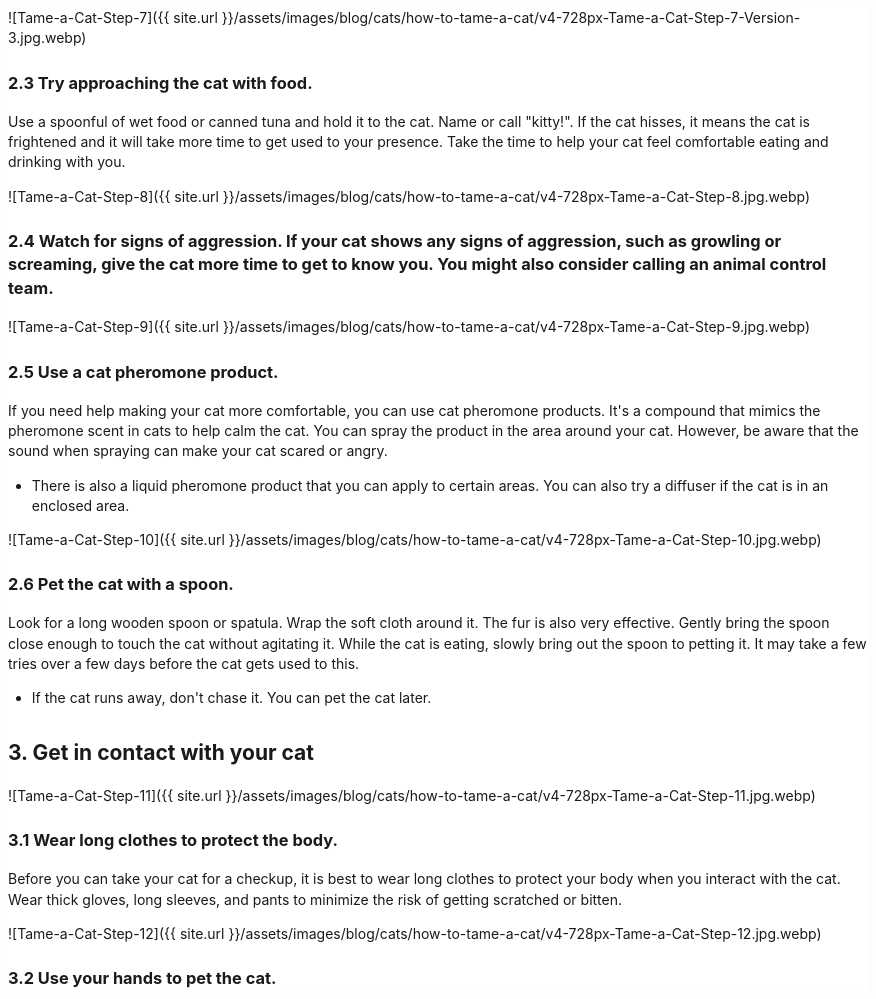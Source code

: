 ![Tame-a-Cat-Step-7]({{ site.url }}/assets/images/blog/cats/how-to-tame-a-cat/v4-728px-Tame-a-Cat-Step-7-Version-3.jpg.webp)

### 2.3 Try approaching the cat with food. 

Use a spoonful of wet food or canned tuna and hold it to the cat. Name or call "kitty!". If the cat hisses, it means the cat is frightened and it will take more time to get used to your presence. Take the time to help your cat feel comfortable eating and drinking with you.

![Tame-a-Cat-Step-8]({{ site.url }}/assets/images/blog/cats/how-to-tame-a-cat/v4-728px-Tame-a-Cat-Step-8.jpg.webp)

### 2.4 Watch for signs of aggression. If your cat shows any signs of aggression, such as growling or screaming, give the cat more time to get to know you. You might also consider calling an animal control team.

![Tame-a-Cat-Step-9]({{ site.url }}/assets/images/blog/cats/how-to-tame-a-cat/v4-728px-Tame-a-Cat-Step-9.jpg.webp)

### 2.5 Use a cat pheromone product. 

If you need help making your cat more comfortable, you can use cat pheromone products. It's a compound that mimics the pheromone scent in cats to help calm the cat. You can spray the product in the area around your cat. However, be aware that the sound when spraying can make your cat scared or angry.
- There is also a liquid pheromone product that you can apply to certain areas. You can also try a diffuser if the cat is in an enclosed area.

![Tame-a-Cat-Step-10]({{ site.url }}/assets/images/blog/cats/how-to-tame-a-cat/v4-728px-Tame-a-Cat-Step-10.jpg.webp)

### 2.6 Pet the cat with a spoon. 

Look for a long wooden spoon or spatula. Wrap the soft cloth around it. The fur is also very effective. Gently bring the spoon close enough to touch the cat without agitating it. While the cat is eating, slowly bring out the spoon to petting it. It may take a few tries over a few days before the cat gets used to this.
- If the cat runs away, don't chase it. You can pet the cat later.

## 3. Get in contact with your cat

![Tame-a-Cat-Step-11]({{ site.url }}/assets/images/blog/cats/how-to-tame-a-cat/v4-728px-Tame-a-Cat-Step-11.jpg.webp)

### 3.1 Wear long clothes to protect the body. 

Before you can take your cat for a checkup, it is best to wear long clothes to protect your body when you interact with the cat. Wear thick gloves, long sleeves, and pants to minimize the risk of getting scratched or bitten.

![Tame-a-Cat-Step-12]({{ site.url }}/assets/images/blog/cats/how-to-tame-a-cat/v4-728px-Tame-a-Cat-Step-12.jpg.webp)

### 3.2 Use your hands to pet the cat. 
